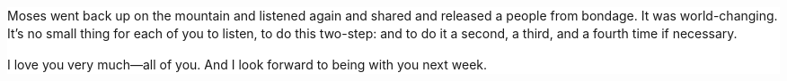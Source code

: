 Moses went back up on the mountain and listened again and shared and
released a people from bondage. It was world-changing. It&rsquo;s no
small thing for each of you to listen, to do this two-step: and to do it
a second, a third, and a fourth time if necessary.

I love you very much&mdash;all of you. And I look forward to being with
you next week.

[^1]: T13.1 The Role of Healing


